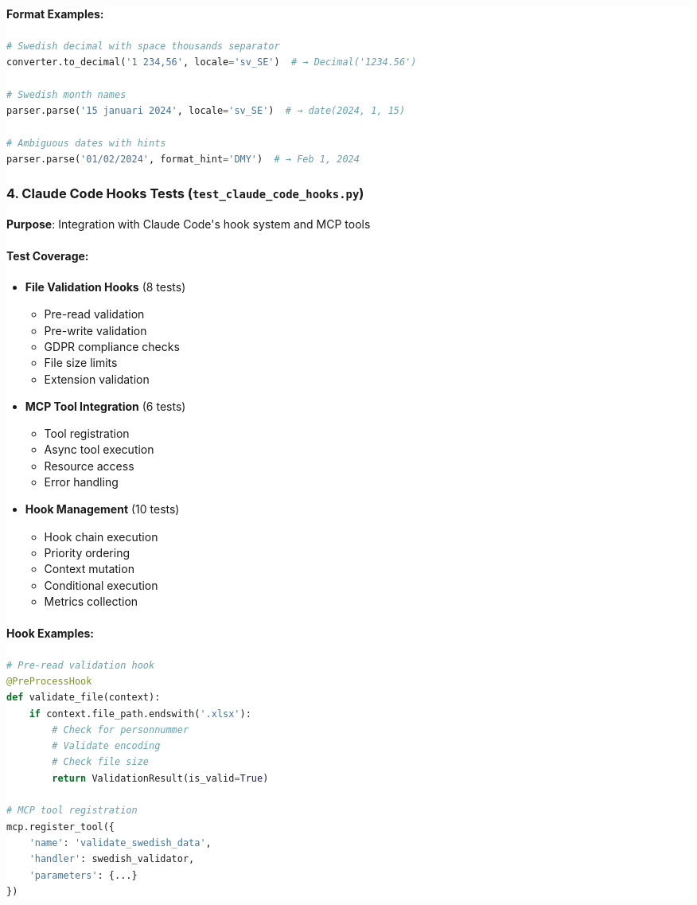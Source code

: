 #### Format Examples:
```python
# Swedish decimal with space thousands separator
converter.to_decimal('1 234,56', locale='sv_SE')  # → Decimal('1234.56')

# Swedish month names
parser.parse('15 januari 2024', locale='sv_SE')  # → date(2024, 1, 15)

# Ambiguous dates with hints
parser.parse('01/02/2024', format_hint='DMY')  # → Feb 1, 2024
```

### 4. Claude Code Hooks Tests (`test_claude_code_hooks.py`)
**Purpose**: Integration with Claude Code's hook system and MCP tools

#### Test Coverage:
- **File Validation Hooks** (8 tests)
  - Pre-read validation
  - Pre-write validation
  - GDPR compliance checks
  - File size limits
  - Extension validation

- **MCP Tool Integration** (6 tests)
  - Tool registration
  - Async tool execution
  - Resource access
  - Error handling

- **Hook Management** (10 tests)
  - Hook chain execution
  - Priority ordering
  - Context mutation
  - Conditional execution
  - Metrics collection

#### Hook Examples:
```python
# Pre-read validation hook
@PreProcessHook
def validate_file(context):
    if context.file_path.endswith('.xlsx'):
        # Check for personnummer
        # Validate encoding
        # Check file size
        return ValidationResult(is_valid=True)

# MCP tool registration
mcp.register_tool({
    'name': 'validate_swedish_data',
    'handler': swedish_validator,
    'parameters': {...}
})
```
